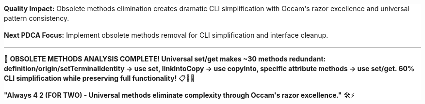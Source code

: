 **Quality Impact:** 
Obsolete methods elimination creates dramatic CLI simplification with Occam's razor excellence and universal pattern consistency.

**Next PDCA Focus:** 
Implement obsolete methods removal for CLI simplification and interface cleanup.

---

**🎯 OBSOLETE METHODS ANALYSIS COMPLETE! Universal set/get makes ~30 methods redundant: definition/origin/setTerminalIdentity → use set, linkIntoCopy → use copyInto, specific attribute methods → use set/get. 60% CLI simplification while preserving full functionality!** 📋🌟✅

**"Always 4 2 (FOR TWO) - Universal methods eliminate complexity through Occam's razor excellence."** 🛠️⚡